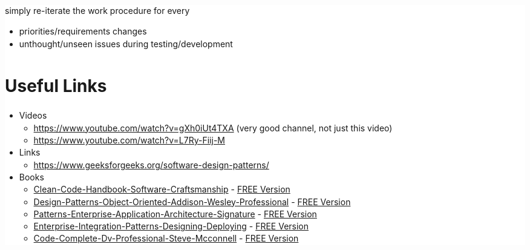   simply re-iterate the work procedure for every

  - priorities/requirements changes
  - unthought/unseen issues during testing/development

# Useful Links

- Videos
  - https://www.youtube.com/watch?v=gXh0iUt4TXA (very good channel, not just this video)
  - https://www.youtube.com/watch?v=L7Ry-Fiij-M
- Links
  - https://www.geeksforgeeks.org/software-design-patterns/
- Books
  - [Clean-Code-Handbook-Software-Craftsmanship](https://www.amazon.com/Clean-Code-Handbook-Software-Craftsmanship/dp/0132350882) - [FREE Version](https://github.com/jnguyen095/clean-code/blob/master/Clean.Code.A.Handbook.of.Agile.Software.Craftsmanship.pdf)
  - [Design-Patterns-Object-Oriented-Addison-Wesley-Professional](https://www.amazon.com/Design-Patterns-Object-Oriented-Addison-Wesley-Professional/dp/0201633612) - [FREE Version](https://github.com/TushaarGVS/Design-Patterns-Mentorship/blob/master/Erich%20Gamma%2C%20Richard%20Helm%2C%20Ralph%20Johnson%2C%20John%20M.%20Vlissides-Design%20Patterns_%20Elements%20of%20Reusable%20Object-Oriented%20Software%20%20-Addison-Wesley%20Professional%20(1994).pdf)
  - [Patterns-Enterprise-Application-Architecture-Signature](https://www.amazon.com/Patterns-Enterprise-Application-Architecture-Signature/dp/0321127420) - [FREE Version](https://github.com/jjcolumb/awesome-xaf/blob/master/Patterns%20of%20Enterprise%20Application%20Architecture%20-%20Martin%20Fowler.pdf)
  - [Enterprise-Integration-Patterns-Designing-Deploying](https://www.amazon.com/Enterprise-Integration-Patterns-Designing-Deploying/dp/0321200683) - [FREE Version](https://github.com/matrixchan/mybooks-1/blob/master/Enterprise%20Integration%20Patterns%20-%20Designing%2C%20Building%20And%20Deploying%20Messaging%20Solutions%20(2004).pdf)
  - [Code-Complete-Dv-Professional-Steve-Mcconnell](https://www.amazon.com/Code-Complete-Dv-Professional-Steve-Mcconnell/dp/0735619670) - [FREE Version](https://github.com/media-lib/prog_lib/blob/master/general/Steve%20McConnell%20-%20Code%20Complete%20(2nd%20edition).pdf)
